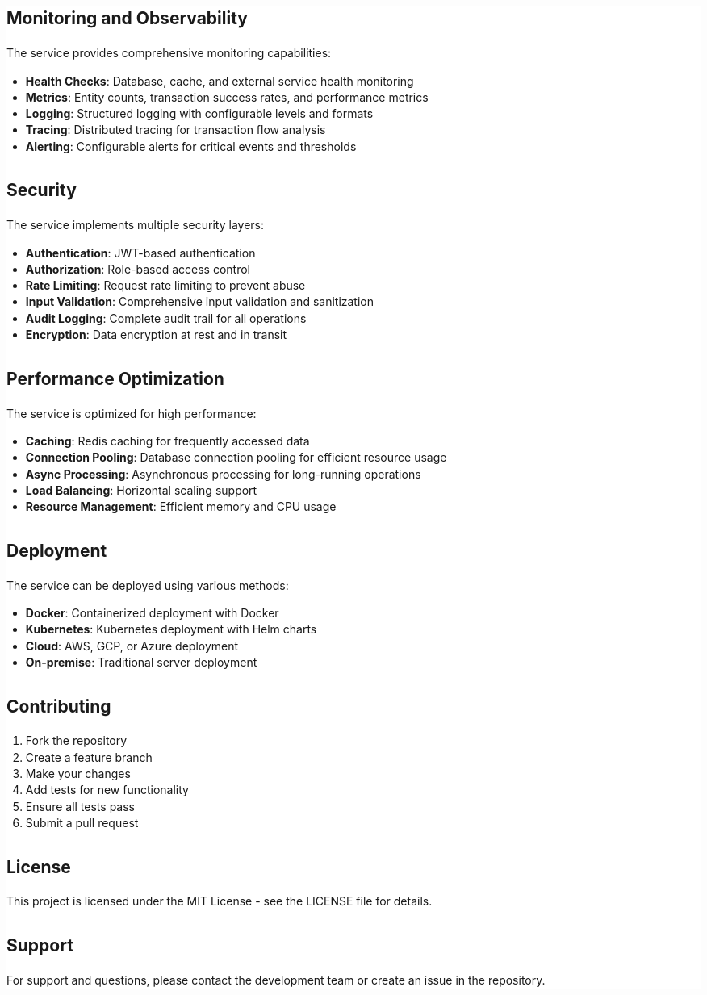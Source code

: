 ## Monitoring and Observability

The service provides comprehensive monitoring capabilities:

- **Health Checks**: Database, cache, and external service health monitoring
- **Metrics**: Entity counts, transaction success rates, and performance metrics
- **Logging**: Structured logging with configurable levels and formats
- **Tracing**: Distributed tracing for transaction flow analysis
- **Alerting**: Configurable alerts for critical events and thresholds

## Security

The service implements multiple security layers:

- **Authentication**: JWT-based authentication
- **Authorization**: Role-based access control
- **Rate Limiting**: Request rate limiting to prevent abuse
- **Input Validation**: Comprehensive input validation and sanitization
- **Audit Logging**: Complete audit trail for all operations
- **Encryption**: Data encryption at rest and in transit

## Performance Optimization

The service is optimized for high performance:

- **Caching**: Redis caching for frequently accessed data
- **Connection Pooling**: Database connection pooling for efficient resource usage
- **Async Processing**: Asynchronous processing for long-running operations
- **Load Balancing**: Horizontal scaling support
- **Resource Management**: Efficient memory and CPU usage

## Deployment

The service can be deployed using various methods:

- **Docker**: Containerized deployment with Docker
- **Kubernetes**: Kubernetes deployment with Helm charts
- **Cloud**: AWS, GCP, or Azure deployment
- **On-premise**: Traditional server deployment

## Contributing

1. Fork the repository
2. Create a feature branch
3. Make your changes
4. Add tests for new functionality
5. Ensure all tests pass
6. Submit a pull request

## License

This project is licensed under the MIT License - see the LICENSE file for details.

## Support

For support and questions, please contact the development team or create an issue in the repository.
